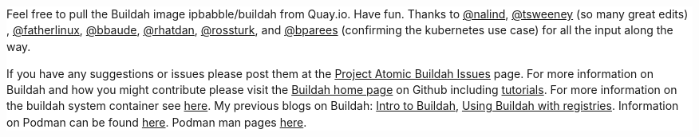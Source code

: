 Feel free to pull the Buildah image  ipbabble/buildah from Quay.io. Have fun. Thanks to [@nalind](https://github.com/nalind), [@tsweeney](https://github.com/nalind) (so many great edits) , [@fatherlinux](https://github.com/fatherlinux),  [@bbaude](https://twitter.com/bbaude), [@rhatdan](https://github.com/rhatdan), [@rossturk](https://twitter.com/rossturk), and [@bparees](https://github.com/bparees) (confirming the kubernetes use case) for all the input along the way.

If you have any suggestions or issues please post them at the [Project Atomic Buildah Issues](https://github.com/containers/buildah/issues) page. For more information on Buildah and how you might contribute please visit the [Buildah home page](https://github.com/containers/buildah) on Github including [tutorials](https://github.com/containers/buildah/blob/master/docs/tutorials/README.md).  For more information on the buildah system container see [here](https://github.com/projectatomic/atomic-system-containers/buildah-fedora/config.json.template). My previous blogs on Buildah: [Intro to Buildah](http://buildah.io/blogs/2017/11/02/getting-started-with-buildah.html), [Using Buildah with registries](https://buildah.io/blogs/2018/01/26/using-image-registries-with-buildah.html). Information on Podman can be found [here](https://github.com/containers/libpod).  Podman man pages [here](https://github.com/containers/libpod/tree/master/docs).
